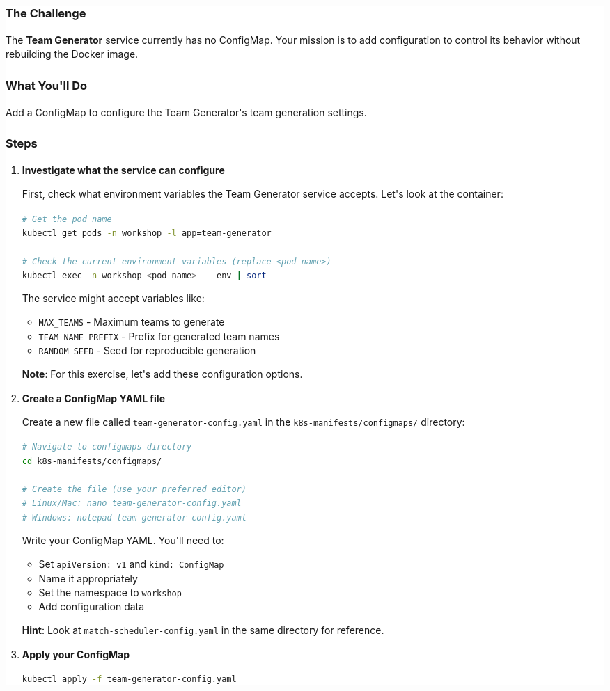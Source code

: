 ### The Challenge

The **Team Generator** service currently has no ConfigMap. Your mission is to add configuration to control its behavior without rebuilding the Docker image.

### What You'll Do

Add a ConfigMap to configure the Team Generator's team generation settings.

### Steps

1. **Investigate what the service can configure**

   First, check what environment variables the Team Generator service accepts. Let's look at the container:

   ```bash
   # Get the pod name
   kubectl get pods -n workshop -l app=team-generator

   # Check the current environment variables (replace <pod-name>)
   kubectl exec -n workshop <pod-name> -- env | sort
   ```

   The service might accept variables like:
   - `MAX_TEAMS` - Maximum teams to generate
   - `TEAM_NAME_PREFIX` - Prefix for generated team names
   - `RANDOM_SEED` - Seed for reproducible generation

   **Note**: For this exercise, let's add these configuration options.

2. **Create a ConfigMap YAML file**

   Create a new file called `team-generator-config.yaml` in the `k8s-manifests/configmaps/` directory:

   ```bash
   # Navigate to configmaps directory
   cd k8s-manifests/configmaps/

   # Create the file (use your preferred editor)
   # Linux/Mac: nano team-generator-config.yaml
   # Windows: notepad team-generator-config.yaml
   ```

   Write your ConfigMap YAML. You'll need to:
   - Set `apiVersion: v1` and `kind: ConfigMap`
   - Name it appropriately
   - Set the namespace to `workshop`
   - Add configuration data

   **Hint**: Look at `match-scheduler-config.yaml` in the same directory for reference.

3. **Apply your ConfigMap**

   ```bash
   kubectl apply -f team-generator-config.yaml
   ```

